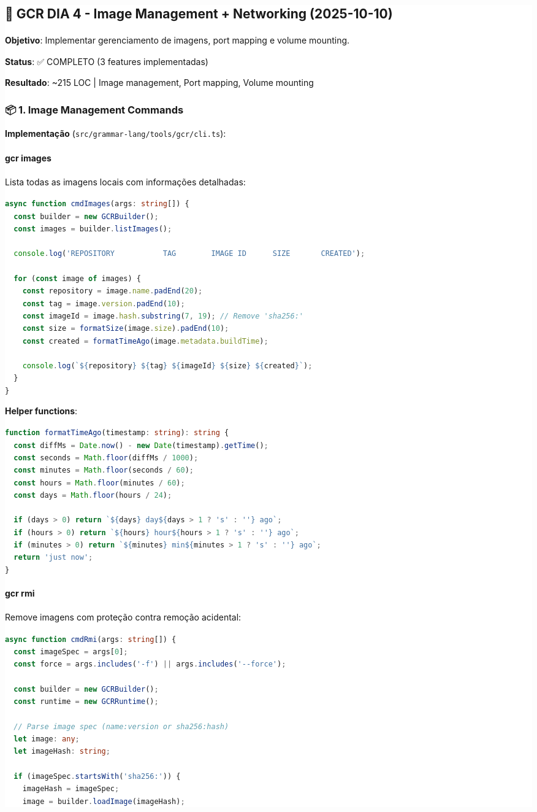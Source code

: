 ## 🚀 GCR DIA 4 - Image Management + Networking (2025-10-10)

**Objetivo**: Implementar gerenciamento de imagens, port mapping e volume mounting.

**Status**: ✅ COMPLETO (3 features implementadas)

**Resultado**: ~215 LOC | Image management, Port mapping, Volume mounting

### 📦 1. Image Management Commands

**Implementação** (`src/grammar-lang/tools/gcr/cli.ts`):

#### gcr images
Lista todas as imagens locais com informações detalhadas:
```typescript
async function cmdImages(args: string[]) {
  const builder = new GCRBuilder();
  const images = builder.listImages();

  console.log('REPOSITORY           TAG        IMAGE ID      SIZE       CREATED');

  for (const image of images) {
    const repository = image.name.padEnd(20);
    const tag = image.version.padEnd(10);
    const imageId = image.hash.substring(7, 19); // Remove 'sha256:'
    const size = formatSize(image.size).padEnd(10);
    const created = formatTimeAgo(image.metadata.buildTime);

    console.log(`${repository} ${tag} ${imageId} ${size} ${created}`);
  }
}
```

**Helper functions**:
```typescript
function formatTimeAgo(timestamp: string): string {
  const diffMs = Date.now() - new Date(timestamp).getTime();
  const seconds = Math.floor(diffMs / 1000);
  const minutes = Math.floor(seconds / 60);
  const hours = Math.floor(minutes / 60);
  const days = Math.floor(hours / 24);

  if (days > 0) return `${days} day${days > 1 ? 's' : ''} ago`;
  if (hours > 0) return `${hours} hour${hours > 1 ? 's' : ''} ago`;
  if (minutes > 0) return `${minutes} min${minutes > 1 ? 's' : ''} ago`;
  return 'just now';
}
```

#### gcr rmi
Remove imagens com proteção contra remoção acidental:
```typescript
async function cmdRmi(args: string[]) {
  const imageSpec = args[0];
  const force = args.includes('-f') || args.includes('--force');

  const builder = new GCRBuilder();
  const runtime = new GCRRuntime();

  // Parse image spec (name:version or sha256:hash)
  let image: any;
  let imageHash: string;

  if (imageSpec.startsWith('sha256:')) {
    imageHash = imageSpec;
    image = builder.loadImage(imageHash);
```